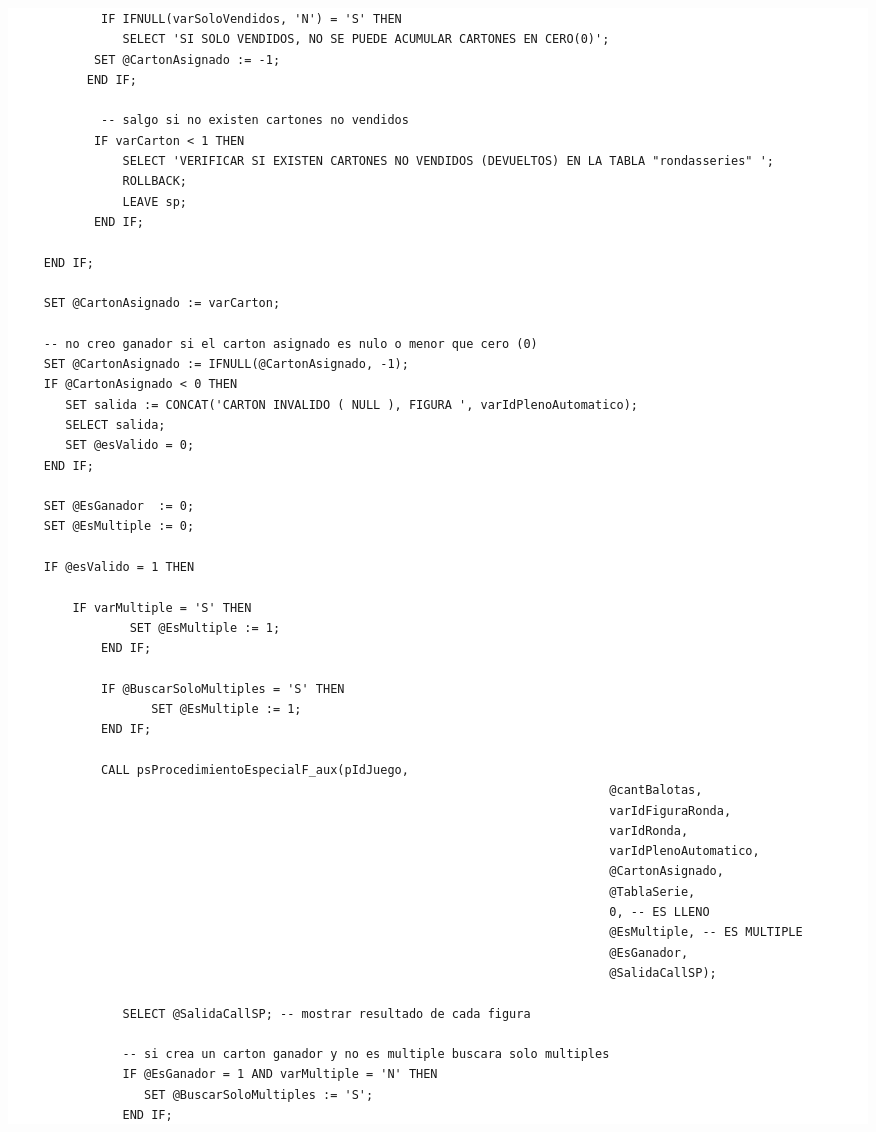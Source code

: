 				 IF IFNULL(varSoloVendidos, 'N') = 'S' THEN
					SELECT 'SI SOLO VENDIDOS, NO SE PUEDE ACUMULAR CARTONES EN CERO(0)';
			    SET @CartonAsignado := -1;
			   END IF; 

				 -- salgo si no existen cartones no vendidos
				IF varCarton < 1 THEN
					SELECT 'VERIFICAR SI EXISTEN CARTONES NO VENDIDOS (DEVUELTOS) EN LA TABLA "rondasseries" ';
					ROLLBACK;
					LEAVE sp;
				END IF;
					
		 END IF;
		 
		 SET @CartonAsignado := varCarton;
		 
		 -- no creo ganador si el carton asignado es nulo o menor que cero (0)
		 SET @CartonAsignado := IFNULL(@CartonAsignado, -1);
		 IF @CartonAsignado < 0 THEN
			SET salida := CONCAT('CARTON INVALIDO ( NULL ), FIGURA ', varIdPlenoAutomatico);
			SELECT salida;
			SET @esValido = 0;
		 END IF;
		 
		 SET @EsGanador  := 0;
		 SET @EsMultiple := 0;
		 
		 IF @esValido = 1 THEN
		 
		     IF varMultiple = 'S' THEN 
				     SET @EsMultiple := 1;
				 END IF;
				 
				 IF @BuscarSoloMultiples = 'S' THEN
						SET @EsMultiple := 1;
				 END IF;
				 				 
				 CALL psProcedimientoEspecialF_aux(pIdJuego, 
																						@cantBalotas,
																						varIdFiguraRonda,
																						varIdRonda,
																						varIdPlenoAutomatico,
																						@CartonAsignado,
																						@TablaSerie,
																						0, -- ES LLENO
																						@EsMultiple, -- ES MULTIPLE
																						@EsGanador,
																						@SalidaCallSP);
																						
					SELECT @SalidaCallSP; -- mostrar resultado de cada figura
					
					-- si crea un carton ganador y no es multiple buscara solo multiples
					IF @EsGanador = 1 AND varMultiple = 'N' THEN
					   SET @BuscarSoloMultiples := 'S';
					END IF;
					